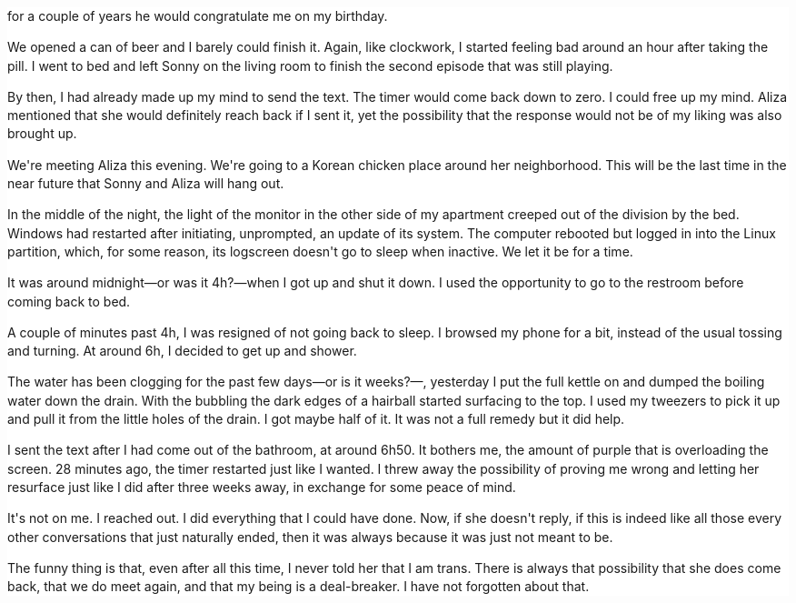 for a couple of years he would congratulate me on my birthday.

We opened a can of beer and I barely could finish it.
Again, like clockwork, I started feeling bad around an hour after taking the pill.
I went to bed and left Sonny on the living room to finish the second episode
that was still playing.

By then, I had already made up my mind to send the text.
The timer would come back down to zero.
I could free up my mind.
Aliza mentioned that she would definitely reach back if I sent it,
yet the possibility that the response would not be of my liking was also
brought up.

We're meeting Aliza this evening.
We're going to a Korean chicken place around her neighborhood.
This will be the last time in the near future that Sonny and Aliza will hang out.

In the middle of the night,
the light of the monitor in the other side of my apartment creeped out of the
division by the bed.
Windows had restarted after initiating, unprompted, an update of its system.
The computer rebooted but logged in into the Linux partition, which,
for some reason, its logscreen doesn't go to sleep when inactive.
We let it be for a time.

It was around midnight—or was it 4h?—when I got up and shut it down.
I used the opportunity to go to the restroom before coming back to bed.

A couple of minutes past 4h, I was resigned of not going back to sleep.
I browsed my phone for a bit, instead of the usual tossing and turning.
At around 6h, I decided to get up and shower.

The water has been clogging for the past few days—or is it weeks?—,
yesterday I put the full kettle on and dumped the boiling water down the drain.
With the bubbling the dark edges of a hairball started surfacing to the top.
I used my tweezers to pick it up and pull it from the little holes of the drain.
I got maybe half of it.
It was not a full remedy but it did help.

I sent the text after I had come out of the bathroom, at around 6h50.
It bothers me, the amount of purple that is overloading the screen.
28 minutes ago, the timer restarted just like I wanted.
I threw away the possibility of proving me wrong and letting her resurface
just like I did after three weeks away, in exchange for some peace of mind.

It's not on me.
I reached out.
I did everything that I could have done.
Now, if she doesn't reply, if this is indeed like all those every other
conversations that just naturally ended,
then it was always because it was just not meant to be.

The funny thing is that, even after all this time, I never told her that I am trans.
There is always that possibility that she does come back,
that we do meet again, and that my being is a deal-breaker.
I have not forgotten about that.
